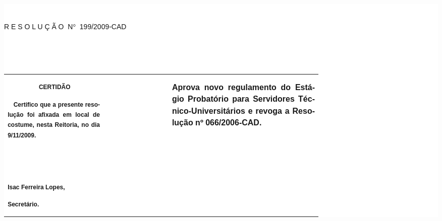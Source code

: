 <body lang=PT-BR link=blue vlink=purple style='tab-interval:35.4pt'>

<div class=Section1>

<p class=MsoTitle><span style='font-size:11.0pt;font-family:Arial'><o:p>&nbsp;</o:p></span></p>

<p class=MsoTitle><span style='font-family:Arial;mso-bidi-font-family:"Times New Roman"'>R
E S O L U Ç Ã O<span style='mso-spacerun:yes'>  </span>N</span><span
style='font-family:Symbol;mso-ascii-font-family:Arial;mso-hansi-font-family:
Arial;mso-char-type:symbol;mso-symbol-font-family:Symbol'><span
style='mso-char-type:symbol;mso-symbol-font-family:Symbol'>°</span></span><span
style='font-family:Arial;mso-bidi-font-family:"Times New Roman"'><span
style='mso-spacerun:yes'>  </span>199/2009-CAD<o:p></o:p></span></p>

<p class=BodyText21><span style='font-size:10.0pt;font-family:Arial;mso-bidi-font-family:
"Times New Roman"'><o:p>&nbsp;</o:p></span></p>

<p class=BodyText21><span style='font-size:10.0pt;font-family:Arial;mso-bidi-font-family:
"Times New Roman"'><o:p>&nbsp;</o:p></span></p>

<table class=MsoNormalTable border=0 cellspacing=0 cellpadding=0 width=623
 style='width:467.4pt;border-collapse:collapse;mso-padding-alt:0cm 5.4pt 0cm 5.4pt'>
 <tr style='mso-yfti-irow:0;mso-yfti-firstrow:yes;mso-yfti-lastrow:yes'>
  <td width=196 valign=top style='width:147.15pt;padding:0cm 5.4pt 0cm 5.4pt'>
  <p class=MsoNormal align=center style='text-align:center'><b
  style='mso-bidi-font-weight:normal'><span style='font-size:9.0pt;mso-bidi-font-size:
  10.0pt;font-family:Arial;mso-bidi-font-family:"Times New Roman"'><span
  style='mso-spacerun:yes'> </span>CERTIDÃO<o:p></o:p></span></b></p>
  <p class=MsoNormal style='text-align:justify'><b style='mso-bidi-font-weight:
  normal'><span style='font-size:9.0pt;mso-bidi-font-size:10.0pt;font-family:
  Arial;mso-bidi-font-family:"Times New Roman"'><span
  style='mso-spacerun:yes'>   </span>Certifico que a presente resolução foi
  afixada em local de costume, nesta Reitoria, no dia 9/11/2009.<o:p></o:p></span></b></p>
  <p class=MsoNormal><b style='mso-bidi-font-weight:normal'><span
  style='font-size:8.0pt;font-family:Arial;mso-bidi-font-family:"Times New Roman"'><o:p>&nbsp;</o:p></span></b></p>
  <p class=MsoNormal><b style='mso-bidi-font-weight:normal'><span
  style='font-size:8.0pt;font-family:Arial;mso-bidi-font-family:"Times New Roman"'><o:p>&nbsp;</o:p></span></b></p>
  <p class=MsoNormal><b style='mso-bidi-font-weight:normal'><span
  style='font-size:9.0pt;mso-bidi-font-size:10.0pt;font-family:Arial;
  mso-bidi-font-family:"Times New Roman"'>Isac Ferreira Lopes,<o:p></o:p></span></b></p>
  <p class=MsoNormal><b style='mso-bidi-font-weight:normal'><span
  style='font-size:9.0pt;mso-bidi-font-size:10.0pt;font-family:Arial;
  mso-bidi-font-family:"Times New Roman"'>Secretário.<o:p></o:p></span></b></p>
  </td>
  <td width=123 valign=top style='width:92.25pt;padding:0cm 5.4pt 0cm 5.4pt'>
  <p class=MsoNormal style='margin-right:-5.4pt'><b><span style='font-size:
  12.0pt;mso-bidi-font-size:10.0pt;font-family:Arial;mso-bidi-font-family:"Times New Roman"'><o:p>&nbsp;</o:p></span></b></p>
  </td>
  <td width=304 valign=top style='width:228.0pt;padding:0cm 5.4pt 0cm 5.4pt'>
  <p class=MsoNormal style='text-align:justify'><b style='mso-bidi-font-weight:
  normal'><span style='font-size:12.0pt;mso-bidi-font-size:10.0pt;font-family:
  Arial;mso-bidi-font-family:"Times New Roman"'>Aprova novo regulamento do
  Estágio Probatório para Servidores Técnico-Universitários e revoga a
  Resolução nº 066/2006-CAD.</span></b><b><span style='font-size:12.0pt;
  font-family:Arial;mso-bidi-font-family:"Times New Roman"'><o:p></o:p></span></b></p>
  </td>
 </tr>
</table>
